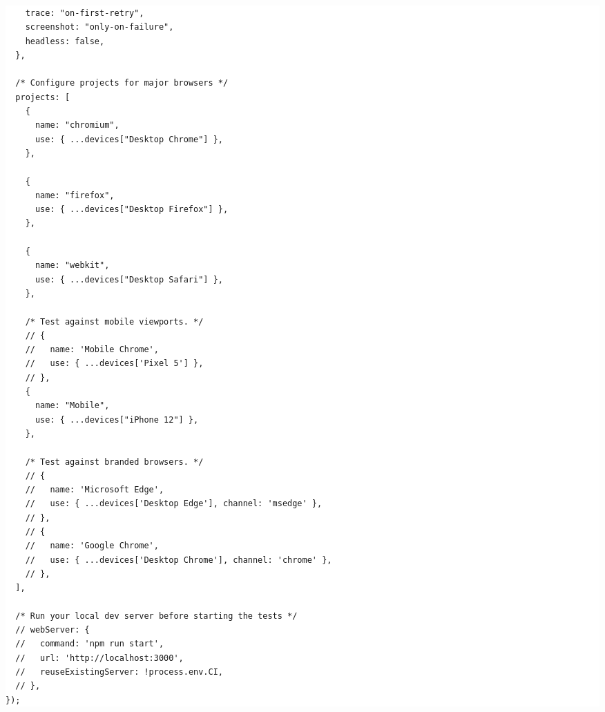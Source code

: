 ```tsx
    trace: "on-first-retry",
    screenshot: "only-on-failure",
    headless: false,
  },

  /* Configure projects for major browsers */
  projects: [
    {
      name: "chromium",
      use: { ...devices["Desktop Chrome"] },
    },

    {
      name: "firefox",
      use: { ...devices["Desktop Firefox"] },
    },

    {
      name: "webkit",
      use: { ...devices["Desktop Safari"] },
    },

    /* Test against mobile viewports. */
    // {
    //   name: 'Mobile Chrome',
    //   use: { ...devices['Pixel 5'] },
    // },
    {
      name: "Mobile",
      use: { ...devices["iPhone 12"] },
    },

    /* Test against branded browsers. */
    // {
    //   name: 'Microsoft Edge',
    //   use: { ...devices['Desktop Edge'], channel: 'msedge' },
    // },
    // {
    //   name: 'Google Chrome',
    //   use: { ...devices['Desktop Chrome'], channel: 'chrome' },
    // },
  ],

  /* Run your local dev server before starting the tests */
  // webServer: {
  //   command: 'npm run start',
  //   url: 'http://localhost:3000',
  //   reuseExistingServer: !process.env.CI,
  // },
});
```
